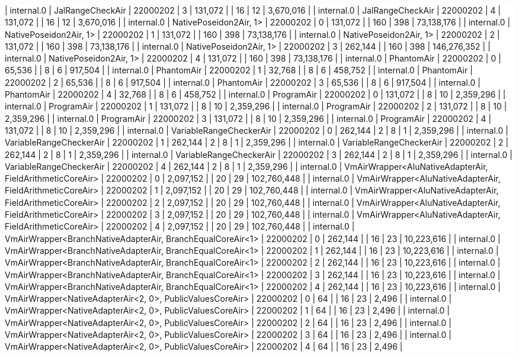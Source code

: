 | internal.0 | JalRangeCheckAir | 22000202 | 3 | 131,072 |  | 16 | 12 | 3,670,016 | 
| internal.0 | JalRangeCheckAir | 22000202 | 4 | 131,072 |  | 16 | 12 | 3,670,016 | 
| internal.0 | NativePoseidon2Air<BabyBearParameters>, 1> | 22000202 | 0 | 131,072 |  | 160 | 398 | 73,138,176 | 
| internal.0 | NativePoseidon2Air<BabyBearParameters>, 1> | 22000202 | 1 | 131,072 |  | 160 | 398 | 73,138,176 | 
| internal.0 | NativePoseidon2Air<BabyBearParameters>, 1> | 22000202 | 2 | 131,072 |  | 160 | 398 | 73,138,176 | 
| internal.0 | NativePoseidon2Air<BabyBearParameters>, 1> | 22000202 | 3 | 262,144 |  | 160 | 398 | 146,276,352 | 
| internal.0 | NativePoseidon2Air<BabyBearParameters>, 1> | 22000202 | 4 | 131,072 |  | 160 | 398 | 73,138,176 | 
| internal.0 | PhantomAir | 22000202 | 0 | 65,536 |  | 8 | 6 | 917,504 | 
| internal.0 | PhantomAir | 22000202 | 1 | 32,768 |  | 8 | 6 | 458,752 | 
| internal.0 | PhantomAir | 22000202 | 2 | 65,536 |  | 8 | 6 | 917,504 | 
| internal.0 | PhantomAir | 22000202 | 3 | 65,536 |  | 8 | 6 | 917,504 | 
| internal.0 | PhantomAir | 22000202 | 4 | 32,768 |  | 8 | 6 | 458,752 | 
| internal.0 | ProgramAir | 22000202 | 0 | 131,072 |  | 8 | 10 | 2,359,296 | 
| internal.0 | ProgramAir | 22000202 | 1 | 131,072 |  | 8 | 10 | 2,359,296 | 
| internal.0 | ProgramAir | 22000202 | 2 | 131,072 |  | 8 | 10 | 2,359,296 | 
| internal.0 | ProgramAir | 22000202 | 3 | 131,072 |  | 8 | 10 | 2,359,296 | 
| internal.0 | ProgramAir | 22000202 | 4 | 131,072 |  | 8 | 10 | 2,359,296 | 
| internal.0 | VariableRangeCheckerAir | 22000202 | 0 | 262,144 | 2 | 8 | 1 | 2,359,296 | 
| internal.0 | VariableRangeCheckerAir | 22000202 | 1 | 262,144 | 2 | 8 | 1 | 2,359,296 | 
| internal.0 | VariableRangeCheckerAir | 22000202 | 2 | 262,144 | 2 | 8 | 1 | 2,359,296 | 
| internal.0 | VariableRangeCheckerAir | 22000202 | 3 | 262,144 | 2 | 8 | 1 | 2,359,296 | 
| internal.0 | VariableRangeCheckerAir | 22000202 | 4 | 262,144 | 2 | 8 | 1 | 2,359,296 | 
| internal.0 | VmAirWrapper<AluNativeAdapterAir, FieldArithmeticCoreAir> | 22000202 | 0 | 2,097,152 |  | 20 | 29 | 102,760,448 | 
| internal.0 | VmAirWrapper<AluNativeAdapterAir, FieldArithmeticCoreAir> | 22000202 | 1 | 2,097,152 |  | 20 | 29 | 102,760,448 | 
| internal.0 | VmAirWrapper<AluNativeAdapterAir, FieldArithmeticCoreAir> | 22000202 | 2 | 2,097,152 |  | 20 | 29 | 102,760,448 | 
| internal.0 | VmAirWrapper<AluNativeAdapterAir, FieldArithmeticCoreAir> | 22000202 | 3 | 2,097,152 |  | 20 | 29 | 102,760,448 | 
| internal.0 | VmAirWrapper<AluNativeAdapterAir, FieldArithmeticCoreAir> | 22000202 | 4 | 2,097,152 |  | 20 | 29 | 102,760,448 | 
| internal.0 | VmAirWrapper<BranchNativeAdapterAir, BranchEqualCoreAir<1> | 22000202 | 0 | 262,144 |  | 16 | 23 | 10,223,616 | 
| internal.0 | VmAirWrapper<BranchNativeAdapterAir, BranchEqualCoreAir<1> | 22000202 | 1 | 262,144 |  | 16 | 23 | 10,223,616 | 
| internal.0 | VmAirWrapper<BranchNativeAdapterAir, BranchEqualCoreAir<1> | 22000202 | 2 | 262,144 |  | 16 | 23 | 10,223,616 | 
| internal.0 | VmAirWrapper<BranchNativeAdapterAir, BranchEqualCoreAir<1> | 22000202 | 3 | 262,144 |  | 16 | 23 | 10,223,616 | 
| internal.0 | VmAirWrapper<BranchNativeAdapterAir, BranchEqualCoreAir<1> | 22000202 | 4 | 262,144 |  | 16 | 23 | 10,223,616 | 
| internal.0 | VmAirWrapper<NativeAdapterAir<2, 0>, PublicValuesCoreAir> | 22000202 | 0 | 64 |  | 16 | 23 | 2,496 | 
| internal.0 | VmAirWrapper<NativeAdapterAir<2, 0>, PublicValuesCoreAir> | 22000202 | 1 | 64 |  | 16 | 23 | 2,496 | 
| internal.0 | VmAirWrapper<NativeAdapterAir<2, 0>, PublicValuesCoreAir> | 22000202 | 2 | 64 |  | 16 | 23 | 2,496 | 
| internal.0 | VmAirWrapper<NativeAdapterAir<2, 0>, PublicValuesCoreAir> | 22000202 | 3 | 64 |  | 16 | 23 | 2,496 | 
| internal.0 | VmAirWrapper<NativeAdapterAir<2, 0>, PublicValuesCoreAir> | 22000202 | 4 | 64 |  | 16 | 23 | 2,496 | 
